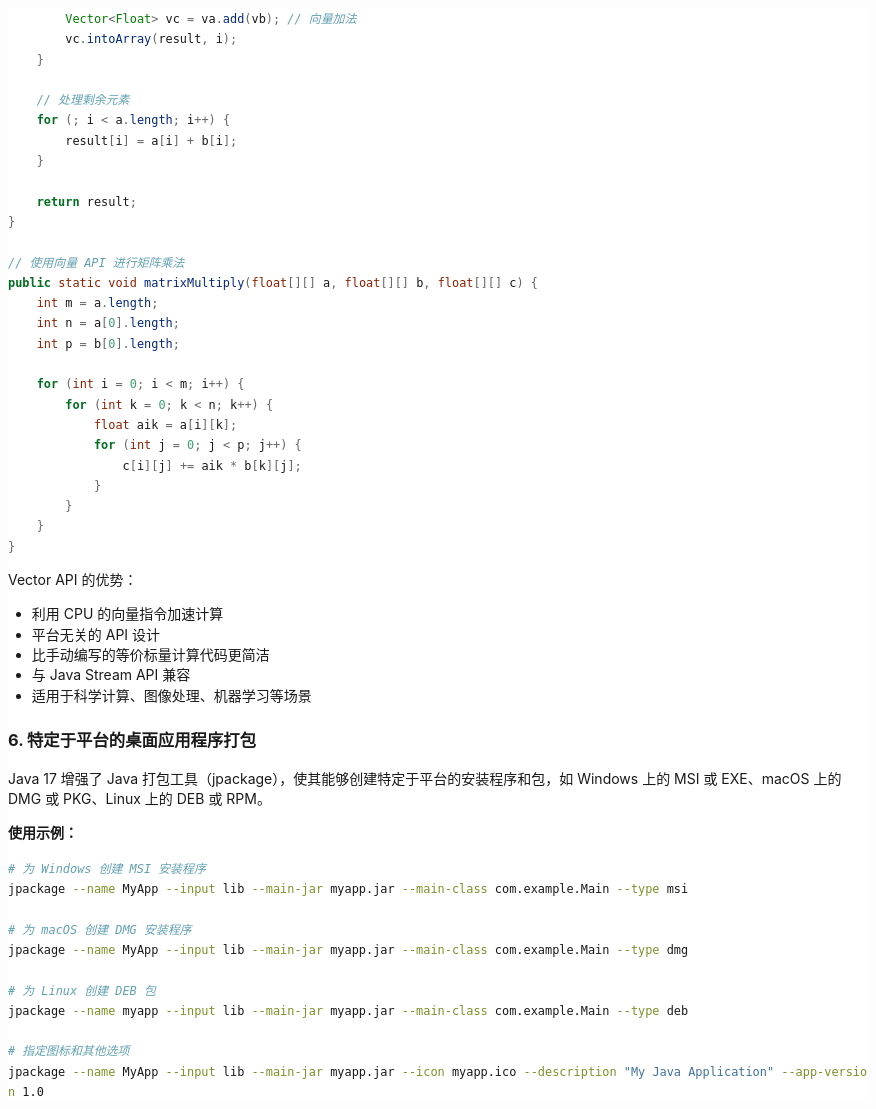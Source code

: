 ```java
        Vector<Float> vc = va.add(vb); // 向量加法
        vc.intoArray(result, i);
    }
    
    // 处理剩余元素
    for (; i < a.length; i++) {
        result[i] = a[i] + b[i];
    }
    
    return result;
}

// 使用向量 API 进行矩阵乘法
public static void matrixMultiply(float[][] a, float[][] b, float[][] c) {
    int m = a.length;
    int n = a[0].length;
    int p = b[0].length;
    
    for (int i = 0; i < m; i++) {
        for (int k = 0; k < n; k++) {
            float aik = a[i][k];
            for (int j = 0; j < p; j++) {
                c[i][j] += aik * b[k][j];
            }
        }
    }
}
```

Vector API 的优势：
- 利用 CPU 的向量指令加速计算
- 平台无关的 API 设计
- 比手动编写的等价标量计算代码更简洁
- 与 Java Stream API 兼容
- 适用于科学计算、图像处理、机器学习等场景

### 6. 特定于平台的桌面应用程序打包

Java 17 增强了 Java 打包工具（jpackage），使其能够创建特定于平台的安装程序和包，如 Windows 上的 MSI 或 EXE、macOS 上的 DMG 或 PKG、Linux 上的 DEB 或 RPM。

**使用示例：**
```bash
# 为 Windows 创建 MSI 安装程序
jpackage --name MyApp --input lib --main-jar myapp.jar --main-class com.example.Main --type msi

# 为 macOS 创建 DMG 安装程序
jpackage --name MyApp --input lib --main-jar myapp.jar --main-class com.example.Main --type dmg

# 为 Linux 创建 DEB 包
jpackage --name myapp --input lib --main-jar myapp.jar --main-class com.example.Main --type deb

# 指定图标和其他选项
jpackage --name MyApp --input lib --main-jar myapp.jar --icon myapp.ico --description "My Java Application" --app-version 1.0
```
